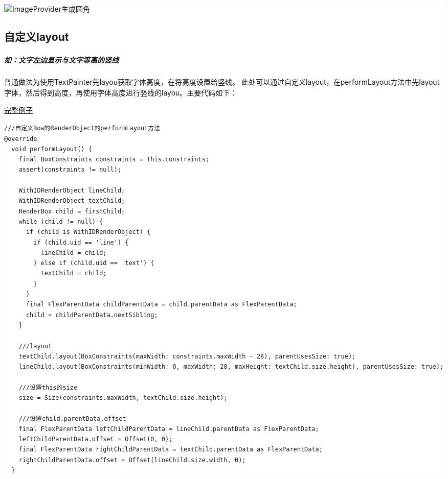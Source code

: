 ![ImageProvider生成圆角](https://upload-images.jianshu.io/upload_images/4188482-e3b0f48d4b7dd60b.jpg?imageMogr2/auto-orient/strip%7CimageView2/2/w/500)

## 自定义layout
##### 如：文字左边显示与文字等高的竖线
普通做法为使用TextPainter先layou获取字体高度，在将高度设置给竖线。
此处可以通过自定义layout，在performLayout方法中先layout字体，然后得到高度，再使用字体高度进行竖线的layou。主要代码如下：

[完整例子](https://github.com/LBXjixiangniao/flutter_summary/blob/master/lib/main/performance/widgets/customLayout.dart)
```
///自定义Row的RenderObject的performLayout方法
@override
  void performLayout() {
    final BoxConstraints constraints = this.constraints;
    assert(constraints != null);

    WithIDRenderObject lineChild;
    WithIDRenderObject textChild;
    RenderBox child = firstChild;
    while (child != null) {
      if (child is WithIDRenderObject) {
        if (child.uid == 'line') {
          lineChild = child;
        } else if (child.uid == 'text') {
          textChild = child;
        }
      }
      final FlexParentData childParentData = child.parentData as FlexParentData;
      child = childParentData.nextSibling;
    }

    ///layout
    textChild.layout(BoxConstraints(maxWidth: constraints.maxWidth - 28), parentUsesSize: true);
    lineChild.layout(BoxConstraints(minWidth: 0, maxWidth: 28, maxHeight: textChild.size.height), parentUsesSize: true);

    ///设置this的size
    size = Size(constraints.maxWidth, textChild.size.height);

    ///设置child.parentData.offset
    final FlexParentData leftChildParentData = lineChild.parentData as FlexParentData;
    leftChildParentData.offset = Offset(0, 0);
    final FlexParentData rightChildParentData = textChild.parentData as FlexParentData;
    rightChildParentData.offset = Offset(lineChild.size.width, 0);
  }
```
